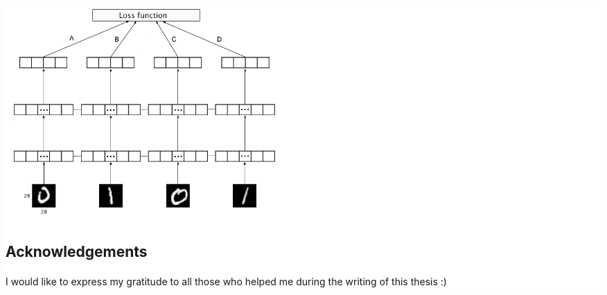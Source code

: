<img src="./images/model_loss_fn.png" width="400">

## Acknowledgements

I would like to express my gratitude to all those who helped me during the writing of this thesis :)
